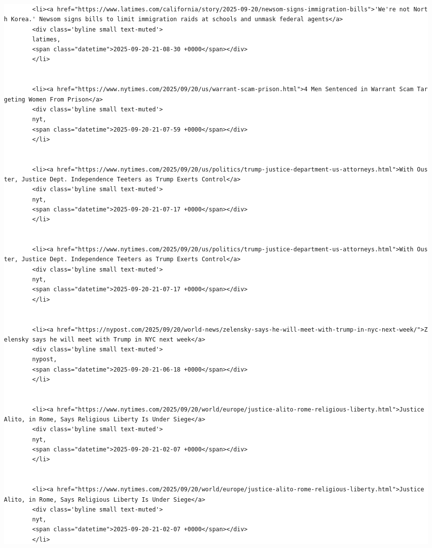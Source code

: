 
            <li><a href="https://www.latimes.com/california/story/2025-09-20/newsom-signs-immigration-bills">'We're not North Korea.' Newsom signs bills to limit immigration raids at schools and unmask federal agents</a>
            <div class='byline small text-muted'>
            latimes, 
            <span class="datetime">2025-09-20-21-08-30 +0000</span></div>
            </li>
        

            <li><a href="https://www.nytimes.com/2025/09/20/us/warrant-scam-prison.html">4 Men Sentenced in Warrant Scam Targeting Women From Prison</a>
            <div class='byline small text-muted'>
            nyt, 
            <span class="datetime">2025-09-20-21-07-59 +0000</span></div>
            </li>
        

            <li><a href="https://www.nytimes.com/2025/09/20/us/politics/trump-justice-department-us-attorneys.html">With Ouster, Justice Dept. Independence Teeters as Trump Exerts Control</a>
            <div class='byline small text-muted'>
            nyt, 
            <span class="datetime">2025-09-20-21-07-17 +0000</span></div>
            </li>
        

            <li><a href="https://www.nytimes.com/2025/09/20/us/politics/trump-justice-department-us-attorneys.html">With Ouster, Justice Dept. Independence Teeters as Trump Exerts Control</a>
            <div class='byline small text-muted'>
            nyt, 
            <span class="datetime">2025-09-20-21-07-17 +0000</span></div>
            </li>
        

            <li><a href="https://nypost.com/2025/09/20/world-news/zelensky-says-he-will-meet-with-trump-in-nyc-next-week/">Zelensky says he will meet with Trump in NYC next week</a>
            <div class='byline small text-muted'>
            nypost, 
            <span class="datetime">2025-09-20-21-06-18 +0000</span></div>
            </li>
        

            <li><a href="https://www.nytimes.com/2025/09/20/world/europe/justice-alito-rome-religious-liberty.html">Justice Alito, in Rome, Says Religious Liberty Is Under Siege</a>
            <div class='byline small text-muted'>
            nyt, 
            <span class="datetime">2025-09-20-21-02-07 +0000</span></div>
            </li>
        

            <li><a href="https://www.nytimes.com/2025/09/20/world/europe/justice-alito-rome-religious-liberty.html">Justice Alito, in Rome, Says Religious Liberty Is Under Siege</a>
            <div class='byline small text-muted'>
            nyt, 
            <span class="datetime">2025-09-20-21-02-07 +0000</span></div>
            </li>
        